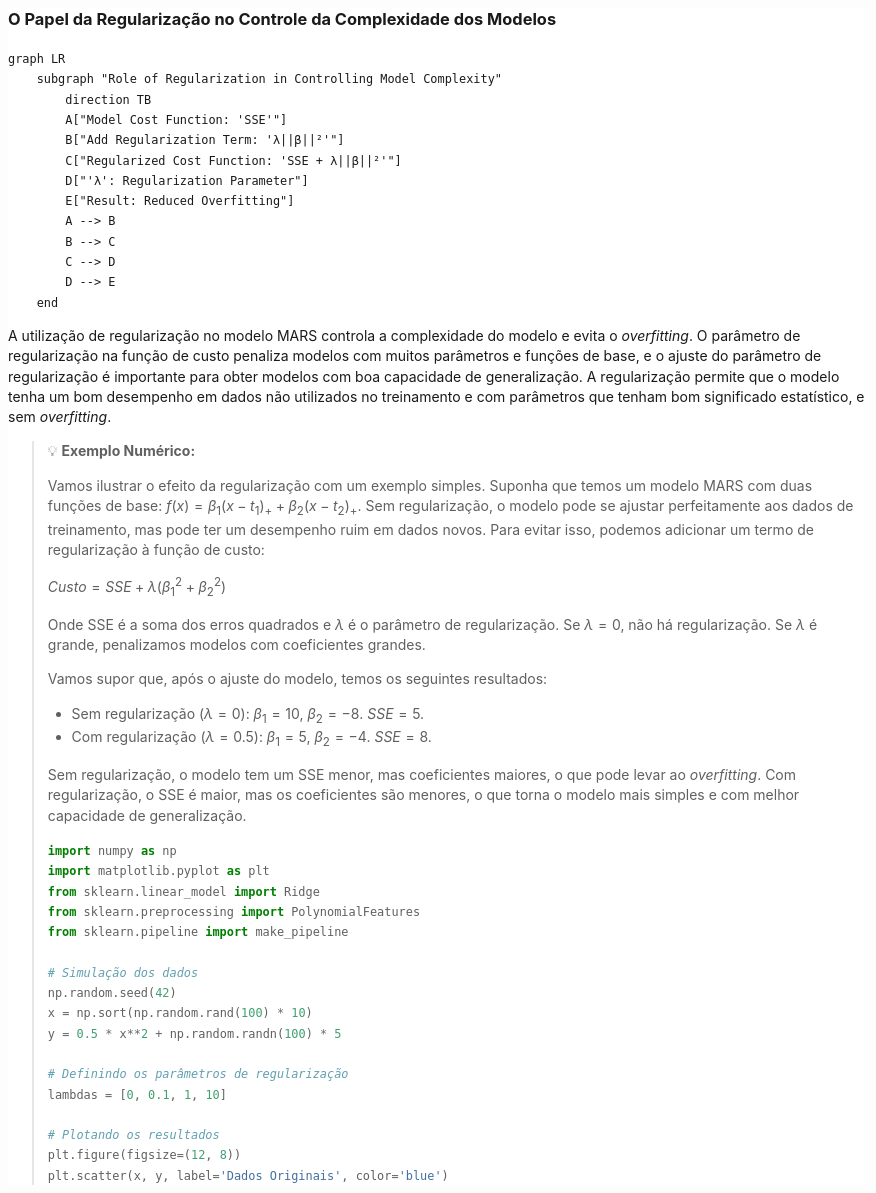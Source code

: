 ### O Papel da Regularização no Controle da Complexidade dos Modelos
```mermaid
graph LR
    subgraph "Role of Regularization in Controlling Model Complexity"
        direction TB
        A["Model Cost Function: 'SSE'"]
        B["Add Regularization Term: 'λ||β||²'"]
        C["Regularized Cost Function: 'SSE + λ||β||²'"]
        D["'λ': Regularization Parameter"]
        E["Result: Reduced Overfitting"]
        A --> B
        B --> C
        C --> D
        D --> E
    end
```

A utilização de regularização no modelo MARS controla a complexidade do modelo e evita o *overfitting*. O parâmetro de regularização na função de custo penaliza modelos com muitos parâmetros e funções de base, e o ajuste do parâmetro de regularização é importante para obter modelos com boa capacidade de generalização. A regularização permite que o modelo tenha um bom desempenho em dados não utilizados no treinamento e com parâmetros que tenham bom significado estatístico, e sem *overfitting*.

> 💡 **Exemplo Numérico:**
>
> Vamos ilustrar o efeito da regularização com um exemplo simples. Suponha que temos um modelo MARS com duas funções de base: $f(x) = \beta_1 (x-t_1)_+ + \beta_2 (x-t_2)_+$. Sem regularização, o modelo pode se ajustar perfeitamente aos dados de treinamento, mas pode ter um desempenho ruim em dados novos. Para evitar isso, podemos adicionar um termo de regularização à função de custo:
>
> $Custo = SSE + \lambda (\beta_1^2 + \beta_2^2)$
>
> Onde SSE é a soma dos erros quadrados e $\lambda$ é o parâmetro de regularização. Se $\lambda = 0$, não há regularização. Se $\lambda$ é grande, penalizamos modelos com coeficientes grandes.
>
> Vamos supor que, após o ajuste do modelo, temos os seguintes resultados:
>
> *   Sem regularização ($\lambda = 0$): $\beta_1 = 10$, $\beta_2 = -8$. $SSE = 5$.
> *   Com regularização ($\lambda = 0.5$): $\beta_1 = 5$, $\beta_2 = -4$. $SSE = 8$.
>
> Sem regularização, o modelo tem um SSE menor, mas coeficientes maiores, o que pode levar ao *overfitting*. Com regularização, o SSE é maior, mas os coeficientes são menores, o que torna o modelo mais simples e com melhor capacidade de generalização.
>
> ```python
> import numpy as np
> import matplotlib.pyplot as plt
> from sklearn.linear_model import Ridge
> from sklearn.preprocessing import PolynomialFeatures
> from sklearn.pipeline import make_pipeline
>
> # Simulação dos dados
> np.random.seed(42)
> x = np.sort(np.random.rand(100) * 10)
> y = 0.5 * x**2 + np.random.randn(100) * 5
>
> # Definindo os parâmetros de regularização
> lambdas = [0, 0.1, 1, 10]
>
> # Plotando os resultados
> plt.figure(figsize=(12, 8))
> plt.scatter(x, y, label='Dados Originais', color='blue')
>